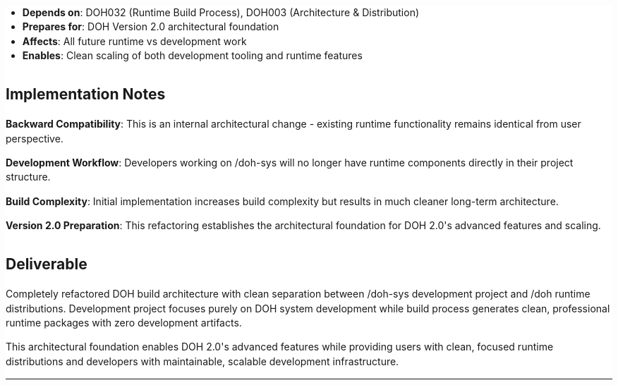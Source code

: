 - **Depends on**: DOH032 (Runtime Build Process), DOH003 (Architecture & Distribution)
- **Prepares for**: DOH Version 2.0 architectural foundation
- **Affects**: All future runtime vs development work
- **Enables**: Clean scaling of both development tooling and runtime features

## Implementation Notes

**Backward Compatibility**: This is an internal architectural change - existing runtime functionality remains identical
from user perspective.

**Development Workflow**: Developers working on /doh-sys will no longer have runtime components directly in their
project structure.

**Build Complexity**: Initial implementation increases build complexity but results in much cleaner long-term
architecture.

**Version 2.0 Preparation**: This refactoring establishes the architectural foundation for DOH 2.0's advanced features
and scaling.

## Deliverable

Completely refactored DOH build architecture with clean separation between /doh-sys development project and /doh runtime
distributions. Development project focuses purely on DOH system development while build process generates clean,
professional runtime packages with zero development artifacts.

This architectural foundation enables DOH 2.0's advanced features while providing users with clean, focused runtime
distributions and developers with maintainable, scalable development infrastructure.

---
